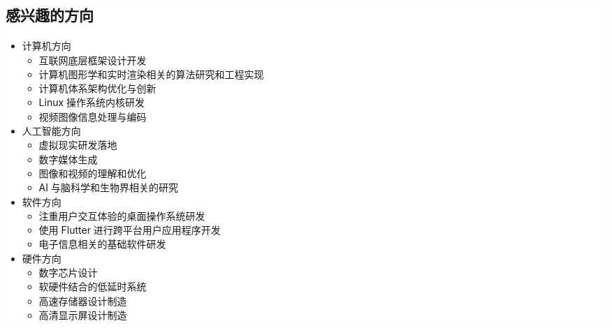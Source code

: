 ## 感兴趣的方向

- 计算机方向
    - 互联网底层框架设计开发
    - 计算机图形学和实时渲染相关的算法研究和工程实现
    - 计算机体系架构优化与创新
    - Linux 操作系统内核研发
    - 视频图像信息处理与编码
- 人工智能方向
    - 虚拟现实研发落地
    - 数字媒体生成
    - 图像和视频的理解和优化
    - AI 与脑科学和生物界相关的研究
- 软件方向
    - 注重用户交互体验的桌面操作系统研发
    - 使用 Flutter 进行跨平台用户应用程序开发
    - 电子信息相关的基础软件研发
- 硬件方向
    - 数字芯片设计
    - 软硬件结合的低延时系统
    - 高速存储器设计制造
    - 高清显示屏设计制造
